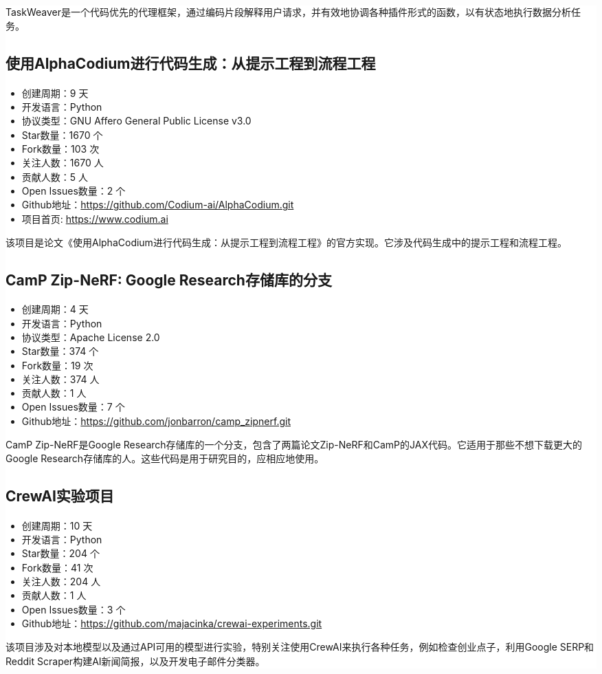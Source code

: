 TaskWeaver是一个代码优先的代理框架，通过编码片段解释用户请求，并有效地协调各种插件形式的函数，以有状态地执行数据分析任务。

## 使用AlphaCodium进行代码生成：从提示工程到流程工程

* 创建周期：9 天
* 开发语言：Python
* 协议类型：GNU Affero General Public License v3.0
* Star数量：1670 个
* Fork数量：103 次
* 关注人数：1670 人
* 贡献人数：5 人
* Open Issues数量：2 个
* Github地址：https://github.com/Codium-ai/AlphaCodium.git
* 项目首页: https://www.codium.ai


该项目是论文《使用AlphaCodium进行代码生成：从提示工程到流程工程》的官方实现。它涉及代码生成中的提示工程和流程工程。

## CamP Zip-NeRF: Google Research存储库的分支

* 创建周期：4 天
* 开发语言：Python
* 协议类型：Apache License 2.0
* Star数量：374 个
* Fork数量：19 次
* 关注人数：374 人
* 贡献人数：1 人
* Open Issues数量：7 个
* Github地址：https://github.com/jonbarron/camp_zipnerf.git


CamP Zip-NeRF是Google Research存储库的一个分支，包含了两篇论文Zip-NeRF和CamP的JAX代码。它适用于那些不想下载更大的Google Research存储库的人。这些代码是用于研究目的，应相应地使用。

## CrewAI实验项目

* 创建周期：10 天
* 开发语言：Python
* Star数量：204 个
* Fork数量：41 次
* 关注人数：204 人
* 贡献人数：1 人
* Open Issues数量：3 个
* Github地址：https://github.com/majacinka/crewai-experiments.git


该项目涉及对本地模型以及通过API可用的模型进行实验，特别关注使用CrewAI来执行各种任务，例如检查创业点子，利用Google SERP和Reddit Scraper构建AI新闻简报，以及开发电子邮件分类器。

